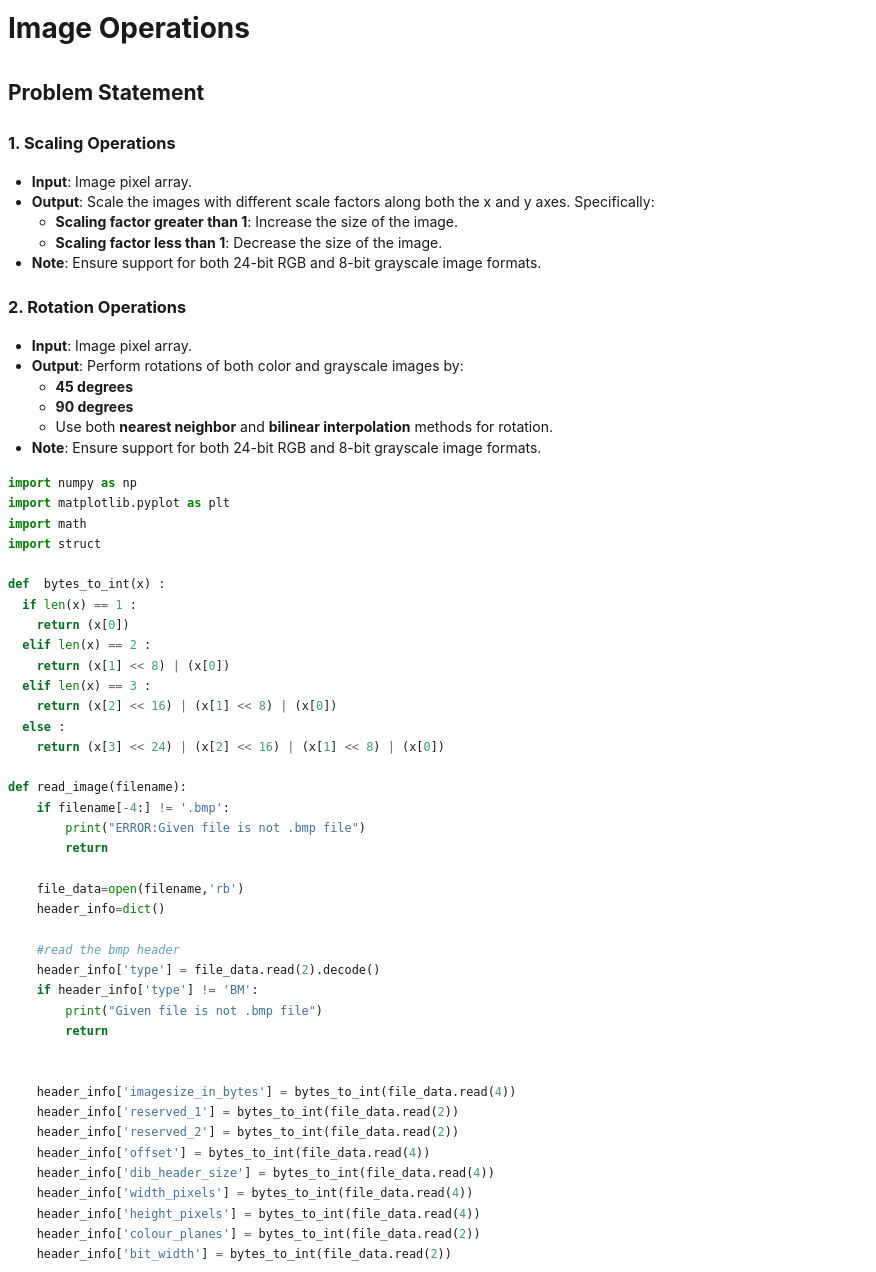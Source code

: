 # Image Operations

## Problem Statement

### 1. Scaling Operations

- **Input**: Image pixel array.
- **Output**: Scale the images with different scale factors along both the x and y axes. Specifically:
  - **Scaling factor greater than 1**: Increase the size of the image.
  - **Scaling factor less than 1**: Decrease the size of the image.
- **Note**: Ensure support for both 24-bit RGB and 8-bit grayscale image formats.

### 2. Rotation Operations

- **Input**: Image pixel array.
- **Output**: Perform rotations of both color and grayscale images by:
  - **45 degrees**
  - **90 degrees**
  - Use both **nearest neighbor** and **bilinear interpolation** methods for rotation.
- **Note**: Ensure support for both 24-bit RGB and 8-bit grayscale image formats.

```python
import numpy as np
import matplotlib.pyplot as plt
import math
import struct

def  bytes_to_int(x) :
  if len(x) == 1 :
    return (x[0])
  elif len(x) == 2 :
    return (x[1] << 8) | (x[0])
  elif len(x) == 3 :
    return (x[2] << 16) | (x[1] << 8) | (x[0])
  else :
    return (x[3] << 24) | (x[2] << 16) | (x[1] << 8) | (x[0])

def read_image(filename):
    if filename[-4:] != '.bmp':
        print("ERROR:Given file is not .bmp file")
        return

    file_data=open(filename,'rb')
    header_info=dict()

    #read the bmp header
    header_info['type'] = file_data.read(2).decode()
    if header_info['type'] != 'BM':
        print("Given file is not .bmp file")
        return


    header_info['imagesize_in_bytes'] = bytes_to_int(file_data.read(4))
    header_info['reserved_1'] = bytes_to_int(file_data.read(2))
    header_info['reserved_2'] = bytes_to_int(file_data.read(2))
    header_info['offset'] = bytes_to_int(file_data.read(4))
    header_info['dib_header_size'] = bytes_to_int(file_data.read(4))
    header_info['width_pixels'] = bytes_to_int(file_data.read(4))
    header_info['height_pixels'] = bytes_to_int(file_data.read(4))
    header_info['colour_planes'] = bytes_to_int(file_data.read(2))
    header_info['bit_width'] = bytes_to_int(file_data.read(2))
```